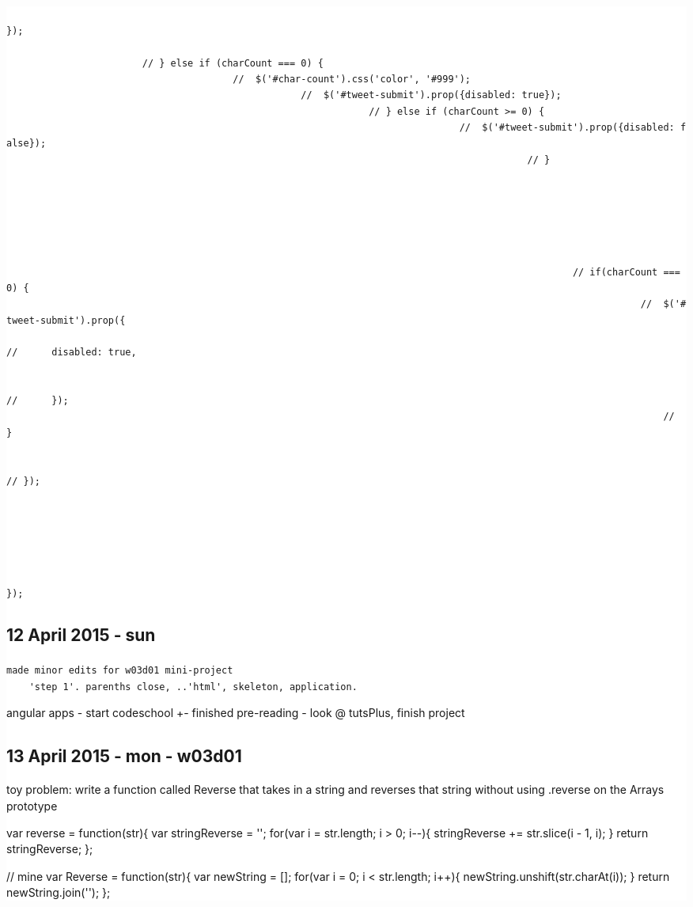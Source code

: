 	                                                                                                                                                                                    });
	
	                        // } else if (charCount === 0) {
	                                        //  $('#char-count').css('color', '#999');
	                                                    //  $('#tweet-submit').prop({disabled: true}); 
	                                                                // } else if (charCount >= 0) {
	                                                                                //  $('#tweet-submit').prop({disabled: false});
	                                                                                            // }
	
	
	
	
	
	
	                                                                                                    // if(charCount === 0) {
	                                                                                                                //  $('#tweet-submit').prop({
	                                                                                                                            //      disabled: true,
	
	                                                                                                                                                //      });
	                                                                                                                    //  }
	
	                                                                                                                        // });
	
	
	
	
	
	
	});




## 12 April 2015 - sun
	made minor edits for w03d01 mini-project
	    'step 1'. parenths close, ..'html', skeleton, application.

angular apps - 
	start codeschool
	+- finished pre-reading
	 - look @ tutsPlus, finish project


## 13 April 2015 - mon - w03d01
toy problem: write a function called Reverse that takes in a string and reverses that string without using .reverse on the Arrays prototype

var reverse = function(str){
	    var stringReverse = '';
	        for(var i = str.length; i > 0; i--){
	                    stringReverse += str.slice(i - 1, i);
	                        }
	                            return stringReverse;
};


// mine
var Reverse = function(str){
	    var newString = [];
	        for(var i = 0; i < str.length; i++){
	                        newString.unshift(str.charAt(i));
	                            }
	                                return newString.join('');
};
